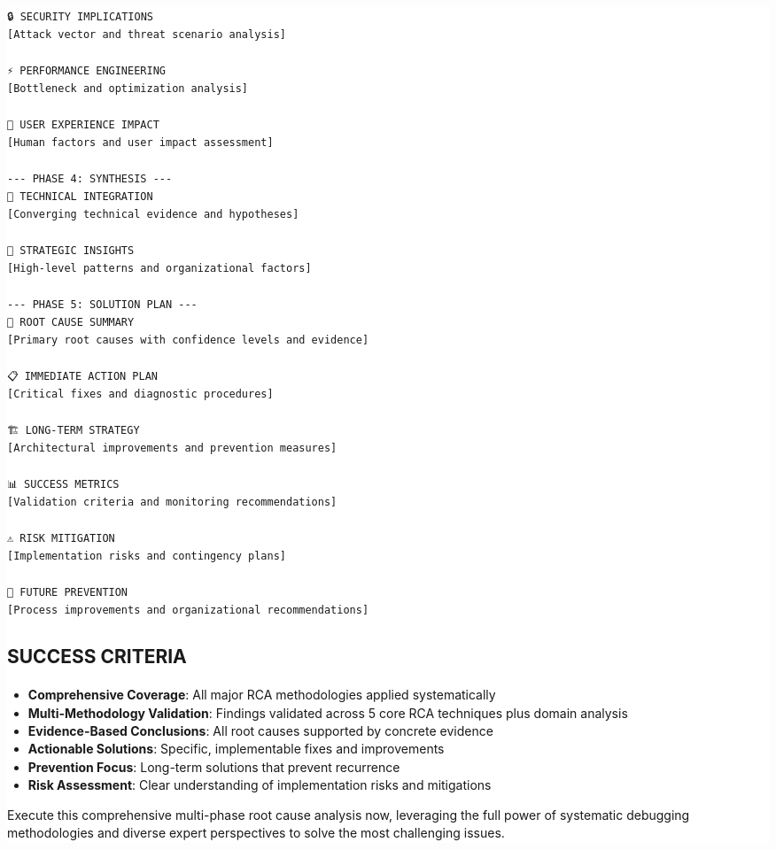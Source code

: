 ```
🔒 SECURITY IMPLICATIONS
[Attack vector and threat scenario analysis]

⚡ PERFORMANCE ENGINEERING
[Bottleneck and optimization analysis]

👥 USER EXPERIENCE IMPACT
[Human factors and user impact assessment]

--- PHASE 4: SYNTHESIS ---
🧠 TECHNICAL INTEGRATION
[Converging technical evidence and hypotheses]

🎯 STRATEGIC INSIGHTS
[High-level patterns and organizational factors]

--- PHASE 5: SOLUTION PLAN ---
🎯 ROOT CAUSE SUMMARY
[Primary root causes with confidence levels and evidence]

📋 IMMEDIATE ACTION PLAN
[Critical fixes and diagnostic procedures]

🏗️ LONG-TERM STRATEGY
[Architectural improvements and prevention measures]

📊 SUCCESS METRICS
[Validation criteria and monitoring recommendations]

⚠️ RISK MITIGATION
[Implementation risks and contingency plans]

🔮 FUTURE PREVENTION
[Process improvements and organizational recommendations]
```

## SUCCESS CRITERIA

- **Comprehensive Coverage**: All major RCA methodologies applied systematically
- **Multi-Methodology Validation**: Findings validated across 5 core RCA techniques plus domain analysis
- **Evidence-Based Conclusions**: All root causes supported by concrete evidence
- **Actionable Solutions**: Specific, implementable fixes and improvements
- **Prevention Focus**: Long-term solutions that prevent recurrence
- **Risk Assessment**: Clear understanding of implementation risks and mitigations

Execute this comprehensive multi-phase root cause analysis now, leveraging the full power of systematic debugging methodologies and diverse expert perspectives to solve the most challenging issues.